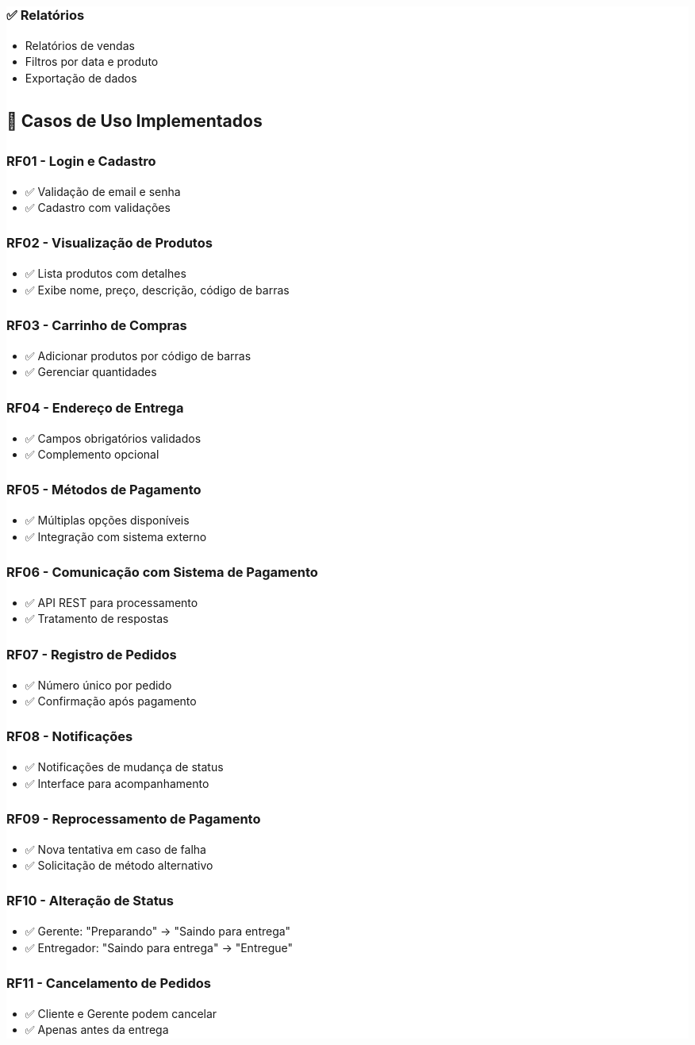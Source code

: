### ✅ Relatórios
- Relatórios de vendas
- Filtros por data e produto
- Exportação de dados

## 🎯 Casos de Uso Implementados

### RF01 - Login e Cadastro
- ✅ Validação de email e senha
- ✅ Cadastro com validações

### RF02 - Visualização de Produtos
- ✅ Lista produtos com detalhes
- ✅ Exibe nome, preço, descrição, código de barras

### RF03 - Carrinho de Compras
- ✅ Adicionar produtos por código de barras
- ✅ Gerenciar quantidades

### RF04 - Endereço de Entrega
- ✅ Campos obrigatórios validados
- ✅ Complemento opcional

### RF05 - Métodos de Pagamento
- ✅ Múltiplas opções disponíveis
- ✅ Integração com sistema externo

### RF06 - Comunicação com Sistema de Pagamento
- ✅ API REST para processamento
- ✅ Tratamento de respostas

### RF07 - Registro de Pedidos
- ✅ Número único por pedido
- ✅ Confirmação após pagamento

### RF08 - Notificações
- ✅ Notificações de mudança de status
- ✅ Interface para acompanhamento

### RF09 - Reprocessamento de Pagamento
- ✅ Nova tentativa em caso de falha
- ✅ Solicitação de método alternativo

### RF10 - Alteração de Status
- ✅ Gerente: "Preparando" → "Saindo para entrega"
- ✅ Entregador: "Saindo para entrega" → "Entregue"

### RF11 - Cancelamento de Pedidos
- ✅ Cliente e Gerente podem cancelar
- ✅ Apenas antes da entrega
